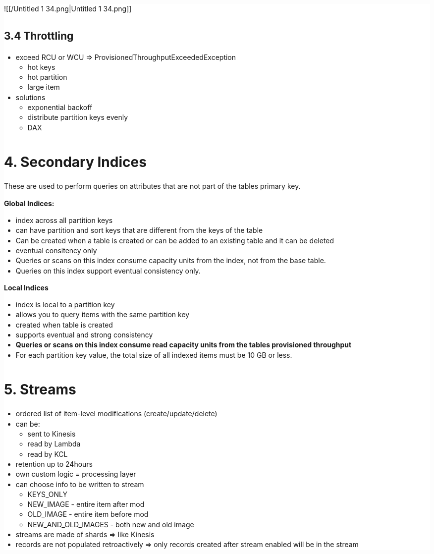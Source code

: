 ![[/Untitled 1 34.png|Untitled 1 34.png]]

## 3.4 Throttling

- exceed RCU or WCU ⇒ ProvisionedThroughputExceededException
    - hot keys
    - hot partition
    - large item
- solutions
    - exponential backoff
    - distribute partition keys evenly
    - DAX

# 4. Secondary Indices

These are used to perform queries on attributes that are not part of the tables primary key.

**Global Indices:**

- index across all partition keys
- can have partition and sort keys that are different from the keys of the table
- Can be created when a table is created or can be added to an existing table and it can be deleted
- eventual consitency only
- Queries or scans on this index consume capacity units from the index, not from the base table.
- Queries on this index support eventual consistency only.

**Local Indices**

- index is local to a partition key
- allows you to query items with the same partition key
- created when table is created
- supports eventual and strong consistency
- **Queries or scans on this index consume read capacity units from the tables provisioned throughput**
- For each partition key value, the total size of all indexed items must be 10 GB or less.

# 5. Streams

- ordered list of item-level modifications (create/update/delete)
- can be:
    - sent to Kinesis
    - read by Lambda
    - read by KCL
- retention up to 24hours
- own custom logic = processing layer
- can choose info to be written to stream
    - KEYS_ONLY
    - NEW_IMAGE - entire item after mod
    - OLD_IMAGE - entire item before mod
    - NEW_AND_OLD_IMAGES - both new and old image
- streams are made of shards ⇒ like Kinesis
- records are not populated retroactively ⇒ only records created after stream enabled will be in the stream
    